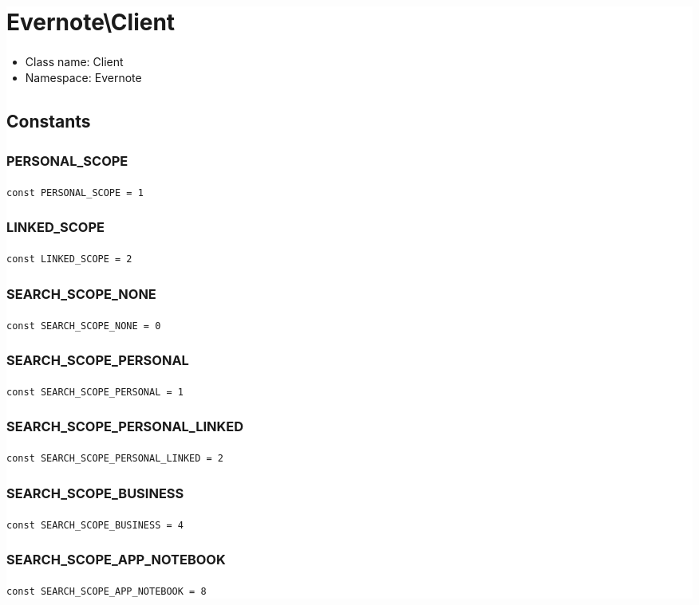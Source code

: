 Evernote\Client
===============






* Class name: Client
* Namespace: Evernote



Constants
----------


### PERSONAL_SCOPE

    const PERSONAL_SCOPE = 1





### LINKED_SCOPE

    const LINKED_SCOPE = 2





### SEARCH_SCOPE_NONE

    const SEARCH_SCOPE_NONE = 0





### SEARCH_SCOPE_PERSONAL

    const SEARCH_SCOPE_PERSONAL = 1





### SEARCH_SCOPE_PERSONAL_LINKED

    const SEARCH_SCOPE_PERSONAL_LINKED = 2





### SEARCH_SCOPE_BUSINESS

    const SEARCH_SCOPE_BUSINESS = 4





### SEARCH_SCOPE_APP_NOTEBOOK

    const SEARCH_SCOPE_APP_NOTEBOOK = 8
